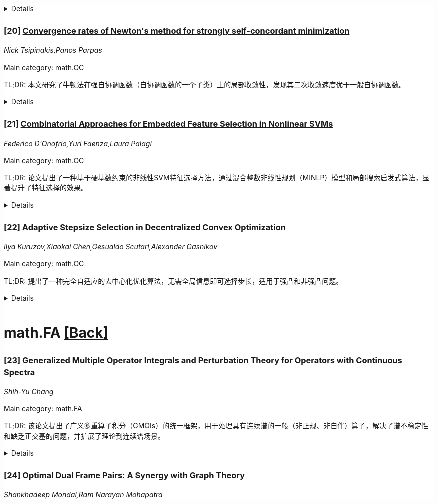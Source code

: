 
<details><summary>Details</summary></details>


### [20] [Convergence rates of Newton's method for strongly self-concordant minimization](https://arxiv.org/abs/2507.23558)
*Nick Tsipinakis,Panos Parpas*

Main category: math.OC

TL;DR: 本文研究了牛顿法在强自协调函数（自协调函数的一个子类）上的局部收敛性，发现其二次收敛速度优于一般自协调函数。


<details><summary>Details</summary></details>


### [21] [Combinatorial Approaches for Embedded Feature Selection in Nonlinear SVMs](https://arxiv.org/abs/2507.23711)
*Federico D'Onofrio,Yuri Faenza,Laura Palagi*

Main category: math.OC

TL;DR: 论文提出了一种基于硬基数约束的非线性SVM特征选择方法，通过混合整数非线性规划（MINLP）模型和局部搜索启发式算法，显著提升了特征选择的效果。


<details><summary>Details</summary></details>


### [22] [Adaptive Stepsize Selection in Decentralized Convex Optimization](https://arxiv.org/abs/2507.23725)
*Ilya Kuruzov,Xiaokai Chen,Gesualdo Scutari,Alexander Gasnikov*

Main category: math.OC

TL;DR: 提出了一种完全自适应的去中心化优化算法，无需全局信息即可选择步长，适用于强凸和非强凸问题。


<details><summary>Details</summary></details>


<div id='math.FA'></div>

# math.FA [[Back]](#toc)

### [23] [Generalized Multiple Operator Integrals and Perturbation Theory for Operators with Continuous Spectra](https://arxiv.org/abs/2507.23049)
*Shih-Yu Chang*

Main category: math.FA

TL;DR: 该论文提出了广义多重算子积分（GMOIs）的统一框架，用于处理具有连续谱的一般（非正规、非自伴）算子，解决了谱不稳定性和缺乏正交基的问题，并扩展了理论到连续谱场景。


<details><summary>Details</summary></details>


### [24] [Optimal Dual Frame Pairs: A Synergy with Graph Theory](https://arxiv.org/abs/2507.23249)
*Shankhadeep Mondal,Ram Narayan Mohapatra*

